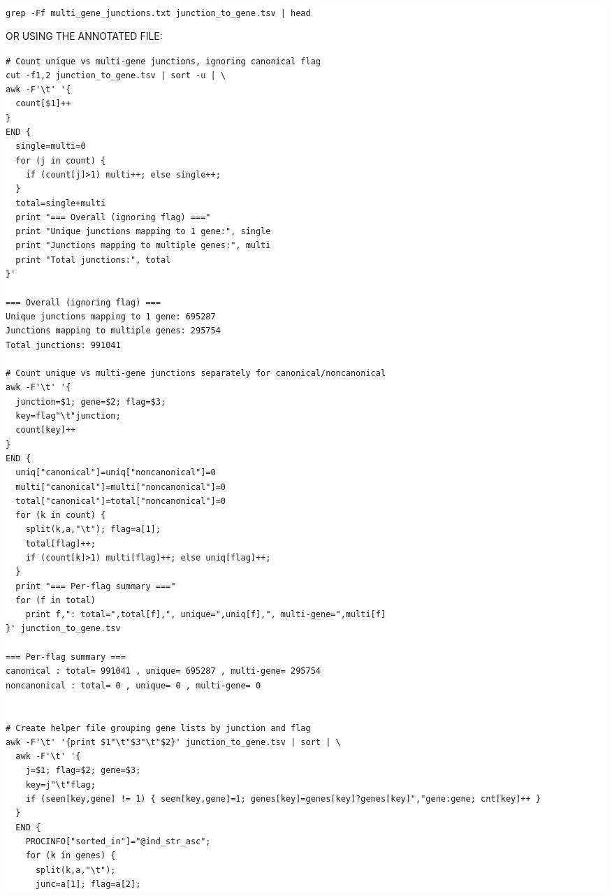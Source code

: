 `grep -Ff multi_gene_junctions.txt junction_to_gene.tsv | head`

OR USING THE ANNOTATED FILE:
```
# Count unique vs multi-gene junctions, ignoring canonical flag
cut -f1,2 junction_to_gene.tsv | sort -u | \
awk -F'\t' '{
  count[$1]++
}
END {
  single=multi=0
  for (j in count) {
    if (count[j]>1) multi++; else single++;
  }
  total=single+multi
  print "=== Overall (ignoring flag) ==="
  print "Unique junctions mapping to 1 gene:", single
  print "Junctions mapping to multiple genes:", multi
  print "Total junctions:", total
}'

=== Overall (ignoring flag) ===
Unique junctions mapping to 1 gene: 695287
Junctions mapping to multiple genes: 295754
Total junctions: 991041

# Count unique vs multi-gene junctions separately for canonical/noncanonical
awk -F'\t' '{
  junction=$1; gene=$2; flag=$3;
  key=flag"\t"junction;
  count[key]++
}
END {
  uniq["canonical"]=uniq["noncanonical"]=0
  multi["canonical"]=multi["noncanonical"]=0
  total["canonical"]=total["noncanonical"]=0
  for (k in count) {
    split(k,a,"\t"); flag=a[1];
    total[flag]++;
    if (count[k]>1) multi[flag]++; else uniq[flag]++;
  }
  print "=== Per-flag summary ==="
  for (f in total)
    print f,": total=",total[f],", unique=",uniq[f],", multi-gene=",multi[f]
}' junction_to_gene.tsv

=== Per-flag summary ===
canonical : total= 991041 , unique= 695287 , multi-gene= 295754
noncanonical : total= 0 , unique= 0 , multi-gene= 0


# Create helper file grouping gene lists by junction and flag
awk -F'\t' '{print $1"\t"$3"\t"$2}' junction_to_gene.tsv | sort | \
  awk -F'\t' '{
    j=$1; flag=$2; gene=$3;
    key=j"\t"flag;
    if (seen[key,gene] != 1) { seen[key,gene]=1; genes[key]=genes[key]?genes[key]","gene:gene; cnt[key]++ }
  }
  END {
    PROCINFO["sorted_in"]="@ind_str_asc";
    for (k in genes) {
      split(k,a,"\t");
      junc=a[1]; flag=a[2];
```